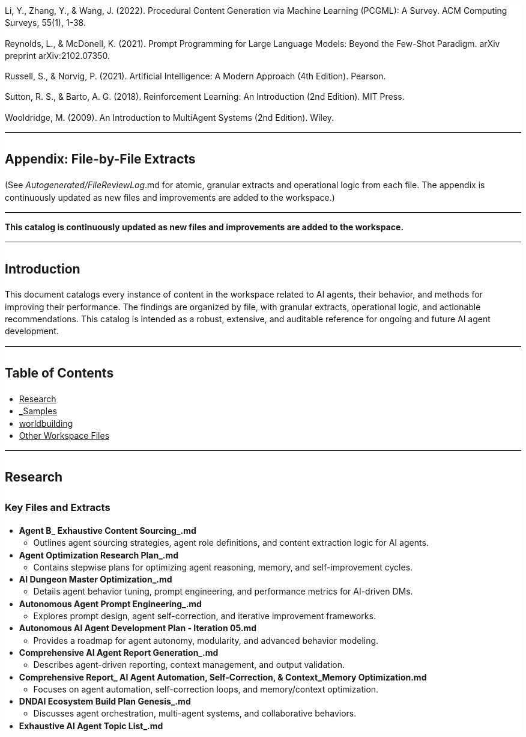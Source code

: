 Li, Y., Zhang, Y., & Wang, J. (2022). Procedural Content Generation via Machine Learning (PCGML): A Survey. ACM Computing Surveys, 55(1), 1-38.

Reynolds, L., & McDonell, K. (2021). Prompt Programming for Large Language Models: Beyond the Few-Shot Paradigm. arXiv preprint arXiv:2102.07350.

Russell, S., & Norvig, P. (2021). Artificial Intelligence: A Modern Approach (4th Edition). Pearson.

Sutton, R. S., & Barto, A. G. (2018). Reinforcement Learning: An Introduction (2nd Edition). MIT Press.

Wooldridge, M. (2009). An Introduction to MultiAgent Systems (2nd Edition). Wiley.

---

## Appendix: File-by-File Extracts

(See _Autogenerated/FileReviewLog_<filename>.md for atomic, granular extracts and operational logic from each file. The appendix is continuously updated as new files and improvements are added to the workspace.)

---

**This catalog is continuously updated as new files and improvements are added to the workspace.**

---

## Introduction
This document catalogs every instance of content in the workspace related to AI agents, their behavior, and methods for improving their performance. The findings are organized by file, with granular extracts, operational logic, and actionable recommendations. This catalog is intended as a robust, extensive, and auditable reference for ongoing and future AI agent development.

---

## Table of Contents
- [Research](#research)
- [_Samples](#_samples)
- [worldbuilding](#worldbuilding)
- [Other Workspace Files](#other-workspace-files)

---

## Research
### Key Files and Extracts
- **Agent B_ Exhaustive Content Sourcing_.md**
  - Outlines agent sourcing strategies, agent role definitions, and content extraction logic for AI agents.
- **Agent Optimization Research Plan_.md**
  - Contains stepwise plans for optimizing agent reasoning, memory, and self-improvement cycles.
- **AI Dungeon Master Optimization_.md**
  - Details agent behavior tuning, prompt engineering, and performance metrics for AI-driven DMs.
- **Autonomous Agent Prompt Engineering_.md**
  - Explores prompt design, agent self-correction, and iterative improvement frameworks.
- **Autonomous AI Agent Development Plan - Iteration 05.md**
  - Provides a roadmap for agent autonomy, modularity, and advanced behavior modeling.
- **Comprehensive AI Agent Report Generation_.md**
  - Describes agent-driven reporting, context management, and output validation.
- **Comprehensive Report_ AI Agent Automation, Self-Correction, & Context_Memory Optimization.md**
  - Focuses on agent automation, self-correction loops, and memory/context optimization.
- **DNDAI Ecosystem Build Plan Genesis_.md**
  - Discusses agent orchestration, multi-agent systems, and collaborative behaviors.
- **Exhaustive AI Agent Topic List_.md**